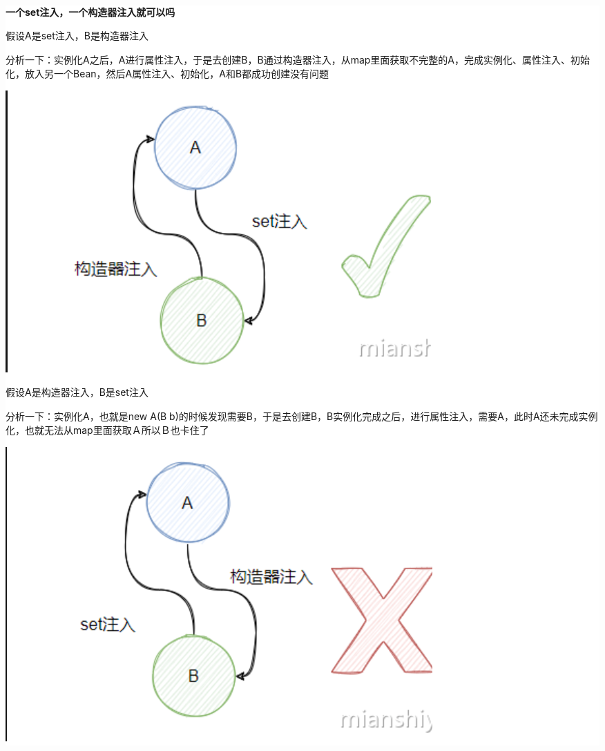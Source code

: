 **一个set注入，一个构造器注入就可以吗**

假设A是set注入，B是构造器注入

分析一下：实例化A之后，A进行属性注入，于是去创建B，B通过构造器注入，从map里面获取不完整的A，完成实例化、属性注入、初始化，放入另一个Bean，然后A属性注入、初始化，A和B都成功创建没有问题

![](./img/img12.jpg)

假设A是构造器注入，B是set注入

分析一下：实例化A，也就是new A(B b)的时候发现需要B，于是去创建B，B实例化完成之后，进行属性注入，需要A，此时A还未完成实例化，也就无法从map里面获取Ａ所以Ｂ也卡住了

![](./img/img13.jpg)
